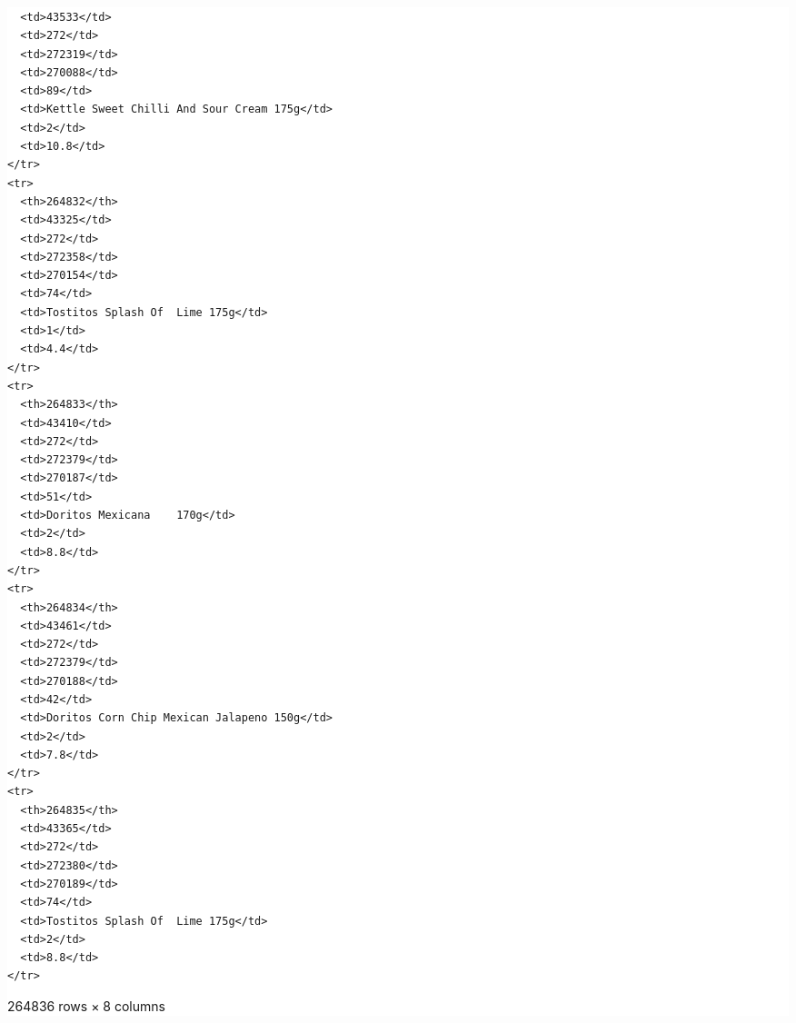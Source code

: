       <td>43533</td>
      <td>272</td>
      <td>272319</td>
      <td>270088</td>
      <td>89</td>
      <td>Kettle Sweet Chilli And Sour Cream 175g</td>
      <td>2</td>
      <td>10.8</td>
    </tr>
    <tr>
      <th>264832</th>
      <td>43325</td>
      <td>272</td>
      <td>272358</td>
      <td>270154</td>
      <td>74</td>
      <td>Tostitos Splash Of  Lime 175g</td>
      <td>1</td>
      <td>4.4</td>
    </tr>
    <tr>
      <th>264833</th>
      <td>43410</td>
      <td>272</td>
      <td>272379</td>
      <td>270187</td>
      <td>51</td>
      <td>Doritos Mexicana    170g</td>
      <td>2</td>
      <td>8.8</td>
    </tr>
    <tr>
      <th>264834</th>
      <td>43461</td>
      <td>272</td>
      <td>272379</td>
      <td>270188</td>
      <td>42</td>
      <td>Doritos Corn Chip Mexican Jalapeno 150g</td>
      <td>2</td>
      <td>7.8</td>
    </tr>
    <tr>
      <th>264835</th>
      <td>43365</td>
      <td>272</td>
      <td>272380</td>
      <td>270189</td>
      <td>74</td>
      <td>Tostitos Splash Of  Lime 175g</td>
      <td>2</td>
      <td>8.8</td>
    </tr>
  </tbody>
</table>
<p>264836 rows × 8 columns</p>
</div>
